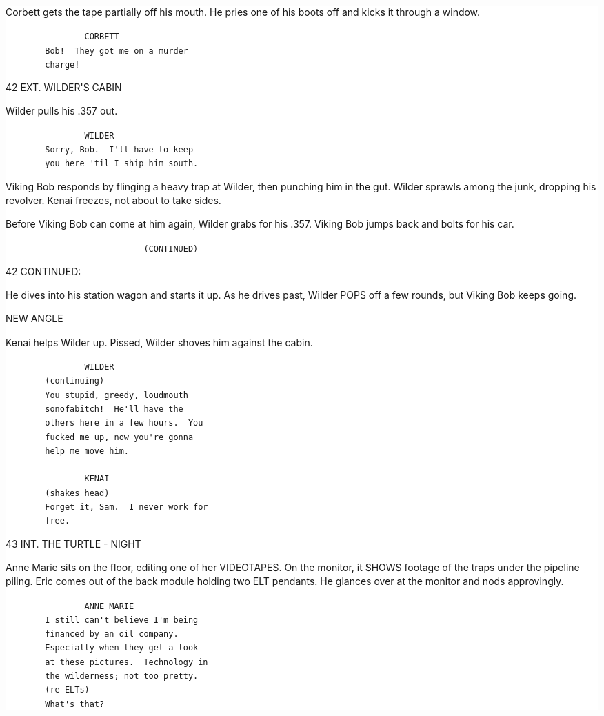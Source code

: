Corbett gets the tape partially off his mouth.  He pries one
of his boots off and kicks it through a window.
					
					CORBETT
			Bob!  They got me on a murder
			charge!

42   EXT.  WILDER'S CABIN

Wilder pulls his .357 out.
					
					WILDER
			Sorry, Bob.  I'll have to keep
			you here 'til I ship him south.

Viking Bob responds by flinging a heavy trap at Wilder, then
punching him in the gut.  Wilder sprawls among the junk,
dropping his revolver.  Kenai freezes, not about to take
sides.

Before Viking Bob can come at him again, Wilder grabs for
his .357. Viking Bob jumps back and bolts for his car.
								
								(CONTINUED)
42   CONTINUED:

He dives into his station wagon and starts it up.  As he
drives past, Wilder POPS off a few rounds, but Viking Bob
keeps going.

NEW ANGLE

Kenai helps Wilder up.  Pissed, Wilder shoves him against
the cabin.
					
					WILDER
			(continuing)
			You stupid, greedy, loudmouth
			sonofabitch!  He'll have the
			others here in a few hours.  You
			fucked me up, now you're gonna
			help me move him.
					
					KENAI
			(shakes head)
			Forget it, Sam.  I never work for
			free.

43   INT.  THE TURTLE - NIGHT

Anne Marie sits on the floor, editing one of her VIDEOTAPES.
On the monitor, it SHOWS footage of the traps under the
pipeline piling.  Eric comes out of the back module holding
two ELT pendants.  He glances over at the monitor and nods
approvingly.
					
					ANNE MARIE
			I still can't believe I'm being
			financed by an oil company.
			Especially when they get a look
			at these pictures.  Technology in
			the wilderness; not too pretty.
			(re ELTs)
			What's that?
					